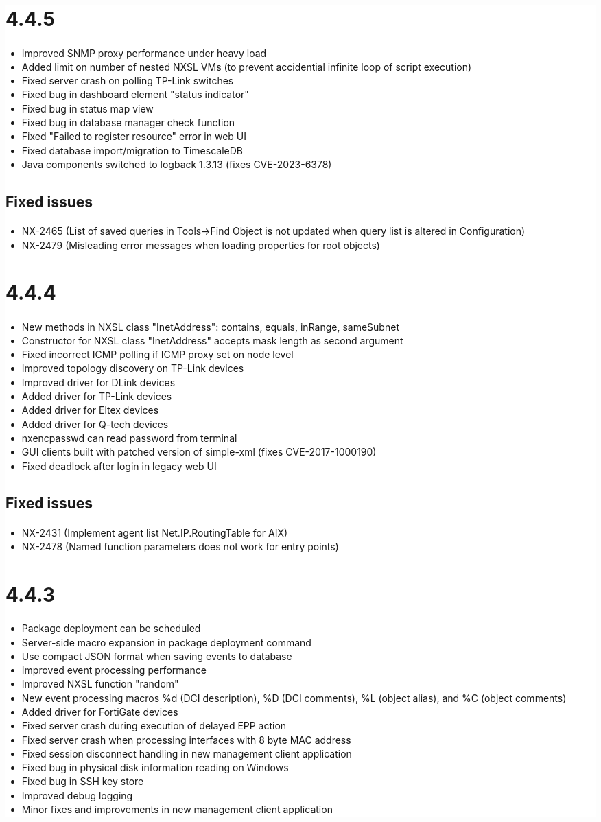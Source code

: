 # 4.4.5

-   Improved SNMP proxy performance under heavy load
-   Added limit on number of nested NXSL VMs (to prevent accidential infinite loop of script execution)
-   Fixed server crash on polling TP-Link switches
-   Fixed bug in dashboard element "status indicator"
-   Fixed bug in status map view
-   Fixed bug in database manager check function
-   Fixed "Failed to register resource" error in web UI
-   Fixed database import/migration to TimescaleDB
-   Java components switched to logback 1.3.13 (fixes CVE-2023-6378)

## Fixed issues

-   NX-2465 (List of saved queries in Tools-\>Find Object is not updated when query list is altered in Configuration)
-   NX-2479 (Misleading error messages when loading properties for root objects)

# 4.4.4

-   New methods in NXSL class "InetAddress": contains, equals, inRange, sameSubnet
-   Constructor for NXSL class "InetAddress" accepts mask length as second argument
-   Fixed incorrect ICMP polling if ICMP proxy set on node level
-   Improved topology discovery on TP-Link devices
-   Improved driver for DLink devices
-   Added driver for TP-Link devices
-   Added driver for Eltex devices
-   Added driver for Q-tech devices
-   nxencpasswd can read password from terminal
-   GUI clients built with patched version of simple-xml (fixes CVE-2017-1000190)
-   Fixed deadlock after login in legacy web UI

## Fixed issues

-   NX-2431 (Implement agent list Net.IP.RoutingTable for AIX)
-   NX-2478 (Named function parameters does not work for entry points)

# 4.4.3

-   Package deployment can be scheduled
-   Server-side macro expansion in package deployment command
-   Use compact JSON format when saving events to database
-   Improved event processing performance
-   Improved NXSL function "random"
-   New event processing macros %d (DCI description), %D (DCI comments), %L (object alias), and %C (object comments)
-   Added driver for FortiGate devices
-   Fixed server crash during execution of delayed EPP action
-   Fixed server crash when processing interfaces with 8 byte MAC address
-   Fixed session disconnect handling in new management client application
-   Fixed bug in physical disk information reading on Windows
-   Fixed bug in SSH key store
-   Improved debug logging
-   Minor fixes and improvements in new management client application
